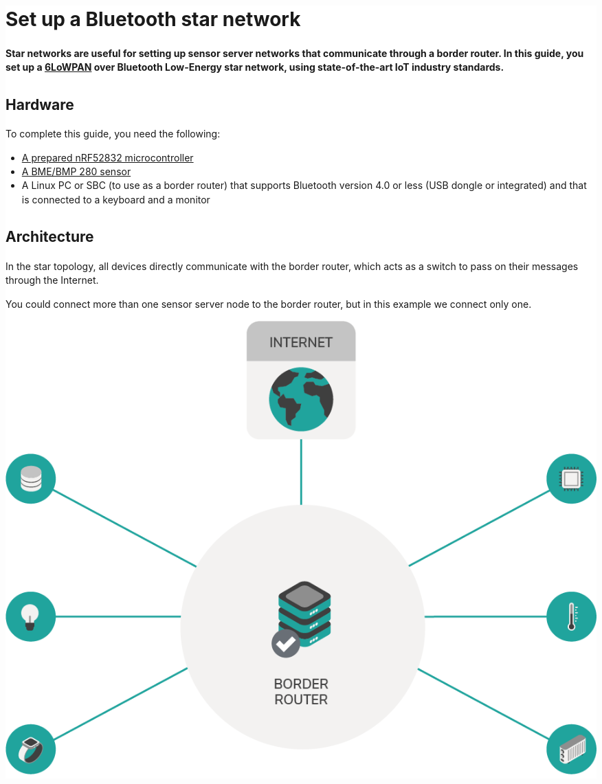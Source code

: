 # Set up a Bluetooth star network

**Star networks are useful for setting up sensor server networks that communicate through a border router. In this guide, you set up a [6LoWPAN](https://en.wikipedia.org/wiki/6LoWPAN) over Bluetooth Low-Energy star network, using state-of-the-art IoT industry standards.**

## Hardware

To complete this guide, you need the following:

- [A prepared nRF52832 microcontroller](../introduction/get-started.md)
- [A BME/BMP 280 sensor](../setup-guides/connect-bosch-sensor.md)
- A Linux PC or SBC (to use as a border router) that supports Bluetooth version 4.0 or less (USB dongle or integrated) and that is connected to a keyboard and a monitor

## Architecture

In the star topology, all devices directly communicate with the border router, which acts as a switch to pass on their messages through the Internet.

You could connect more than one sensor server node to the border router, but in this example we connect only one.

![Star network topology](../../images/star_topology.png)

